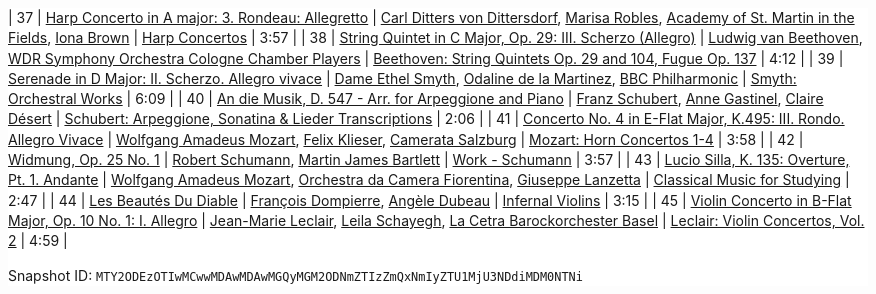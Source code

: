 | 37 | [Harp Concerto in A major: 3\. Rondeau: Allegretto](https://open.spotify.com/track/69pdJUsPHMFUXeF0dnrosd) | [Carl Ditters von Dittersdorf](https://open.spotify.com/artist/0Wgs2IKNSvS2ysab5XOfkN), [Marisa Robles](https://open.spotify.com/artist/1WrgFYWJ1peTfXHsG90uUM), [Academy of St\. Martin in the Fields](https://open.spotify.com/artist/77CaCn32H4mOMQA7UElzfF), [Iona Brown](https://open.spotify.com/artist/4EQ6Hw3KV9S80ZG1swsFN5) | [Harp Concertos](https://open.spotify.com/album/0mf8ultD8pcPdbZQW2mM8Y) | 3:57 |
| 38 | [String Quintet in C Major, Op\. 29: III\. Scherzo \(Allegro\)](https://open.spotify.com/track/3lfUv5v8yvrIUCViqSDVy3) | [Ludwig van Beethoven](https://open.spotify.com/artist/2wOqMjp9TyABvtHdOSOTUS), [WDR Symphony Orchestra Cologne Chamber Players](https://open.spotify.com/artist/7kbWsCQwryrCGdykU9h3PO) | [Beethoven: String Quintets Op\. 29 and 104, Fugue Op\. 137](https://open.spotify.com/album/0ltkuezXFiwGT35lsu1zmo) | 4:12 |
| 39 | [Serenade in D Major: II\. Scherzo\. Allegro vivace](https://open.spotify.com/track/5NxgXaEt0t2K7sYvVo7q1u) | [Dame Ethel Smyth](https://open.spotify.com/artist/0x6hX5r8QJdP9dAbKx3Ck9), [Odaline de la Martinez](https://open.spotify.com/artist/1fQgbE1iYZ2CsTbxXS2TlA), [BBC Philharmonic](https://open.spotify.com/artist/1z9u3vLr7gw6IBS8CP8c2X) | [Smyth: Orchestral Works](https://open.spotify.com/album/1H1JR9BAkm4HvpKyYBBHU9) | 6:09 |
| 40 | [An die Musik, D\. 547 \- Arr\. for Arpeggione and Piano](https://open.spotify.com/track/1UTNZ9xdanKM24spfy2Fhb) | [Franz Schubert](https://open.spotify.com/artist/2p0UyoPfYfI76PCStuXfOP), [Anne Gastinel](https://open.spotify.com/artist/5MODxzUZOCkd6YRLMH5RVC), [Claire Désert](https://open.spotify.com/artist/0ekU4rxJFrjDFLfOawba94) | [Schubert: Arpeggione, Sonatina & Lieder Transcriptions](https://open.spotify.com/album/1fnJDydxi4AjEBIm4SlhV9) | 2:06 |
| 41 | [Concerto No\. 4 in E\-Flat Major, K.495: III\. Rondo\. Allegro Vivace](https://open.spotify.com/track/5Wawc2UZ2scEbF8sm8t5uq) | [Wolfgang Amadeus Mozart](https://open.spotify.com/artist/4NJhFmfw43RLBLjQvxDuRS), [Felix Klieser](https://open.spotify.com/artist/6iEsUJcTGn6UC6G4Qce84z), [Camerata Salzburg](https://open.spotify.com/artist/2YVKCFWKG6JdDHKYvbEljE) | [Mozart: Horn Concertos 1\-4](https://open.spotify.com/album/17WVuakdcWAj6lH4Tu7sj3) | 3:58 |
| 42 | [Widmung, Op\. 25 No\. 1](https://open.spotify.com/track/2ml2xRwuFLv7NtDPzyssfL) | [Robert Schumann](https://open.spotify.com/artist/2UqjDAXnDxejEyE0CzfUrZ), [Martin James Bartlett](https://open.spotify.com/artist/6zWfzjBaMu0anAw2kHMW0O) | [Work \- Schumann](https://open.spotify.com/album/5NJMInZ0UluhhyLiIpwnWT) | 3:57 |
| 43 | [Lucio Silla, K\. 135: Overture, Pt\. 1\. Andante](https://open.spotify.com/track/1WZ4Uto2DmKn2t9oZy2LiF) | [Wolfgang Amadeus Mozart](https://open.spotify.com/artist/4NJhFmfw43RLBLjQvxDuRS), [Orchestra da Camera Fiorentina](https://open.spotify.com/artist/6Gpp97J33tkrQ8g8A0kx1B), [Giuseppe Lanzetta](https://open.spotify.com/artist/5fvF0JmVowf90YXfo09jLu) | [Classical Music for Studying](https://open.spotify.com/album/0tNPSm31cxa5fmXUZyn5UJ) | 2:47 |
| 44 | [Les Beautés Du Diable](https://open.spotify.com/track/3lQqKbNGT0tmrzfCAmjPOd) | [François Dompierre](https://open.spotify.com/artist/2uWe5rPyeH6MtgtSGA13yX), [Angèle Dubeau](https://open.spotify.com/artist/3aKoUd44IrrqOa6Rzn9Ybq) | [Infernal Violins](https://open.spotify.com/album/2v85F1IkOIWKoIjsJ6DrB4) | 3:15 |
| 45 | [Violin Concerto in B\-Flat Major, Op\. 10 No\. 1: I\. Allegro](https://open.spotify.com/track/3bN2YUUhmGlZaOVlysacUN) | [Jean\-Marie Leclair](https://open.spotify.com/artist/6DJC9GGdjEH4CiaAeqAysE), [Leila Schayegh](https://open.spotify.com/artist/0hrfpDvoTYp0b2twzElWy1), [La Cetra Barockorchester Basel](https://open.spotify.com/artist/3SBobIYWVxMS0WKKyWcSY1) | [Leclair: Violin Concertos, Vol\. 2](https://open.spotify.com/album/46J0BMxREy9dKSv37jp7Wx) | 4:59 |

Snapshot ID: `MTY2ODEzOTIwMCwwMDAwMDAwMGQyMGM2ODNmZTIzZmQxNmIyZTU1MjU3NDdiMDM0NTNi`
